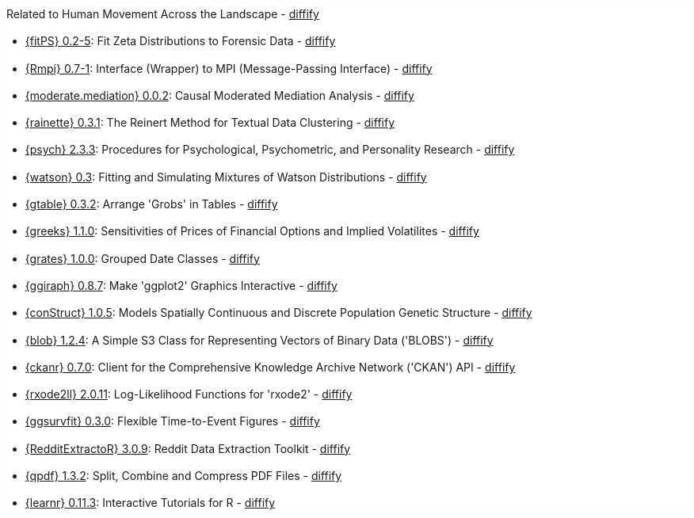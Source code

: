 Related to Human Movement Across the Landscape - [diffify](https://diffify.com/R/movecost)

+ [{fitPS} 0.2-5](https://cran.r-project.org/package=fitPS): Fit Zeta Distributions to Forensic Data - [diffify](https://diffify.com/R/fitPS)

+ [{Rmpi} 0.7-1](https://cran.r-project.org/package=Rmpi): Interface (Wrapper) to MPI (Message-Passing Interface) - [diffify](https://diffify.com/R/Rmpi)

+ [{moderate.mediation} 0.0.2](https://cran.r-project.org/package=moderate.mediation): Causal Moderated Mediation Analysis - [diffify](https://diffify.com/R/moderate.mediation)

+ [{rainette} 0.3.1](https://cran.r-project.org/package=rainette): The Reinert Method for Textual Data Clustering - [diffify](https://diffify.com/R/rainette)

+ [{psych} 2.3.3](https://cran.r-project.org/package=psych): Procedures for Psychological, Psychometric, and Personality
Research - [diffify](https://diffify.com/R/psych)

+ [{watson} 0.3](https://cran.r-project.org/package=watson): Fitting and Simulating Mixtures of Watson Distributions - [diffify](https://diffify.com/R/watson)

+ [{gtable} 0.3.2](https://cran.r-project.org/package=gtable): Arrange 'Grobs' in Tables - [diffify](https://diffify.com/R/gtable)

+ [{greeks} 1.1.0](https://cran.r-project.org/package=greeks): Sensitivities of Prices of Financial Options and Implied
Volatilites - [diffify](https://diffify.com/R/greeks)

+ [{grates} 1.0.0](https://cran.r-project.org/package=grates): Grouped Date Classes - [diffify](https://diffify.com/R/grates)

+ [{ggiraph} 0.8.7](https://cran.r-project.org/package=ggiraph): Make 'ggplot2' Graphics Interactive - [diffify](https://diffify.com/R/ggiraph)

+ [{conStruct} 1.0.5](https://cran.r-project.org/package=conStruct): Models Spatially Continuous and Discrete Population Genetic
Structure - [diffify](https://diffify.com/R/conStruct)

+ [{blob} 1.2.4](https://cran.r-project.org/package=blob): A Simple S3 Class for Representing Vectors of Binary Data
('BLOBS') - [diffify](https://diffify.com/R/blob)

+ [{ckanr} 0.7.0](https://cran.r-project.org/package=ckanr): Client for the Comprehensive Knowledge Archive Network ('CKAN')
API - [diffify](https://diffify.com/R/ckanr)

+ [{rxode2ll} 2.0.11](https://cran.r-project.org/package=rxode2ll): Log-Likelihood Functions for 'rxode2' - [diffify](https://diffify.com/R/rxode2ll)

+ [{ggsurvfit} 0.3.0](https://cran.r-project.org/package=ggsurvfit): Flexible Time-to-Event Figures - [diffify](https://diffify.com/R/ggsurvfit)

+ [{RedditExtractoR} 3.0.9](https://cran.r-project.org/package=RedditExtractoR): Reddit Data Extraction Toolkit - [diffify](https://diffify.com/R/RedditExtractoR)

+ [{qpdf} 1.3.2](https://cran.r-project.org/package=qpdf): Split, Combine and Compress PDF Files - [diffify](https://diffify.com/R/qpdf)

+ [{learnr} 0.11.3](https://cran.r-project.org/package=learnr): Interactive Tutorials for R - [diffify](https://diffify.com/R/learnr)
